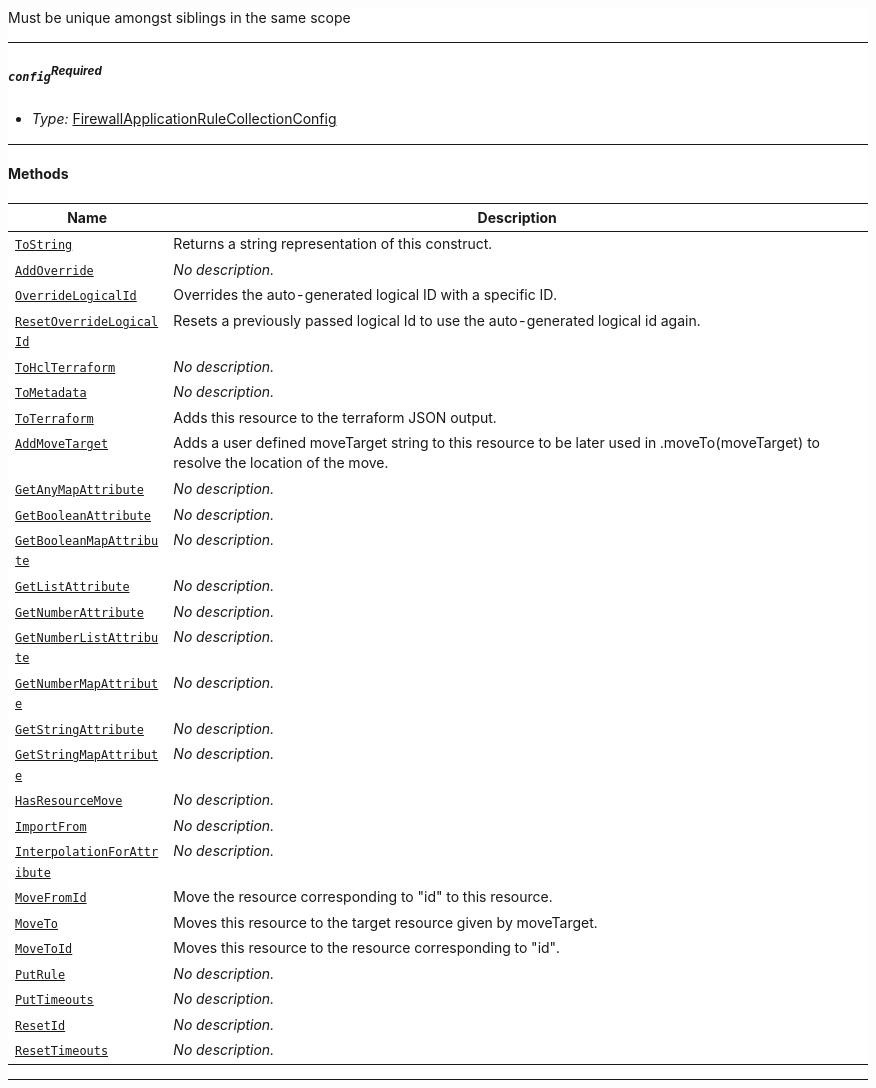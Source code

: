 Must be unique amongst siblings in the same scope

---

##### `config`<sup>Required</sup> <a name="config" id="@cdktf/provider-azurerm.firewallApplicationRuleCollection.FirewallApplicationRuleCollection.Initializer.parameter.config"></a>

- *Type:* <a href="#@cdktf/provider-azurerm.firewallApplicationRuleCollection.FirewallApplicationRuleCollectionConfig">FirewallApplicationRuleCollectionConfig</a>

---

#### Methods <a name="Methods" id="Methods"></a>

| **Name** | **Description** |
| --- | --- |
| <code><a href="#@cdktf/provider-azurerm.firewallApplicationRuleCollection.FirewallApplicationRuleCollection.toString">ToString</a></code> | Returns a string representation of this construct. |
| <code><a href="#@cdktf/provider-azurerm.firewallApplicationRuleCollection.FirewallApplicationRuleCollection.addOverride">AddOverride</a></code> | *No description.* |
| <code><a href="#@cdktf/provider-azurerm.firewallApplicationRuleCollection.FirewallApplicationRuleCollection.overrideLogicalId">OverrideLogicalId</a></code> | Overrides the auto-generated logical ID with a specific ID. |
| <code><a href="#@cdktf/provider-azurerm.firewallApplicationRuleCollection.FirewallApplicationRuleCollection.resetOverrideLogicalId">ResetOverrideLogicalId</a></code> | Resets a previously passed logical Id to use the auto-generated logical id again. |
| <code><a href="#@cdktf/provider-azurerm.firewallApplicationRuleCollection.FirewallApplicationRuleCollection.toHclTerraform">ToHclTerraform</a></code> | *No description.* |
| <code><a href="#@cdktf/provider-azurerm.firewallApplicationRuleCollection.FirewallApplicationRuleCollection.toMetadata">ToMetadata</a></code> | *No description.* |
| <code><a href="#@cdktf/provider-azurerm.firewallApplicationRuleCollection.FirewallApplicationRuleCollection.toTerraform">ToTerraform</a></code> | Adds this resource to the terraform JSON output. |
| <code><a href="#@cdktf/provider-azurerm.firewallApplicationRuleCollection.FirewallApplicationRuleCollection.addMoveTarget">AddMoveTarget</a></code> | Adds a user defined moveTarget string to this resource to be later used in .moveTo(moveTarget) to resolve the location of the move. |
| <code><a href="#@cdktf/provider-azurerm.firewallApplicationRuleCollection.FirewallApplicationRuleCollection.getAnyMapAttribute">GetAnyMapAttribute</a></code> | *No description.* |
| <code><a href="#@cdktf/provider-azurerm.firewallApplicationRuleCollection.FirewallApplicationRuleCollection.getBooleanAttribute">GetBooleanAttribute</a></code> | *No description.* |
| <code><a href="#@cdktf/provider-azurerm.firewallApplicationRuleCollection.FirewallApplicationRuleCollection.getBooleanMapAttribute">GetBooleanMapAttribute</a></code> | *No description.* |
| <code><a href="#@cdktf/provider-azurerm.firewallApplicationRuleCollection.FirewallApplicationRuleCollection.getListAttribute">GetListAttribute</a></code> | *No description.* |
| <code><a href="#@cdktf/provider-azurerm.firewallApplicationRuleCollection.FirewallApplicationRuleCollection.getNumberAttribute">GetNumberAttribute</a></code> | *No description.* |
| <code><a href="#@cdktf/provider-azurerm.firewallApplicationRuleCollection.FirewallApplicationRuleCollection.getNumberListAttribute">GetNumberListAttribute</a></code> | *No description.* |
| <code><a href="#@cdktf/provider-azurerm.firewallApplicationRuleCollection.FirewallApplicationRuleCollection.getNumberMapAttribute">GetNumberMapAttribute</a></code> | *No description.* |
| <code><a href="#@cdktf/provider-azurerm.firewallApplicationRuleCollection.FirewallApplicationRuleCollection.getStringAttribute">GetStringAttribute</a></code> | *No description.* |
| <code><a href="#@cdktf/provider-azurerm.firewallApplicationRuleCollection.FirewallApplicationRuleCollection.getStringMapAttribute">GetStringMapAttribute</a></code> | *No description.* |
| <code><a href="#@cdktf/provider-azurerm.firewallApplicationRuleCollection.FirewallApplicationRuleCollection.hasResourceMove">HasResourceMove</a></code> | *No description.* |
| <code><a href="#@cdktf/provider-azurerm.firewallApplicationRuleCollection.FirewallApplicationRuleCollection.importFrom">ImportFrom</a></code> | *No description.* |
| <code><a href="#@cdktf/provider-azurerm.firewallApplicationRuleCollection.FirewallApplicationRuleCollection.interpolationForAttribute">InterpolationForAttribute</a></code> | *No description.* |
| <code><a href="#@cdktf/provider-azurerm.firewallApplicationRuleCollection.FirewallApplicationRuleCollection.moveFromId">MoveFromId</a></code> | Move the resource corresponding to "id" to this resource. |
| <code><a href="#@cdktf/provider-azurerm.firewallApplicationRuleCollection.FirewallApplicationRuleCollection.moveTo">MoveTo</a></code> | Moves this resource to the target resource given by moveTarget. |
| <code><a href="#@cdktf/provider-azurerm.firewallApplicationRuleCollection.FirewallApplicationRuleCollection.moveToId">MoveToId</a></code> | Moves this resource to the resource corresponding to "id". |
| <code><a href="#@cdktf/provider-azurerm.firewallApplicationRuleCollection.FirewallApplicationRuleCollection.putRule">PutRule</a></code> | *No description.* |
| <code><a href="#@cdktf/provider-azurerm.firewallApplicationRuleCollection.FirewallApplicationRuleCollection.putTimeouts">PutTimeouts</a></code> | *No description.* |
| <code><a href="#@cdktf/provider-azurerm.firewallApplicationRuleCollection.FirewallApplicationRuleCollection.resetId">ResetId</a></code> | *No description.* |
| <code><a href="#@cdktf/provider-azurerm.firewallApplicationRuleCollection.FirewallApplicationRuleCollection.resetTimeouts">ResetTimeouts</a></code> | *No description.* |

---
